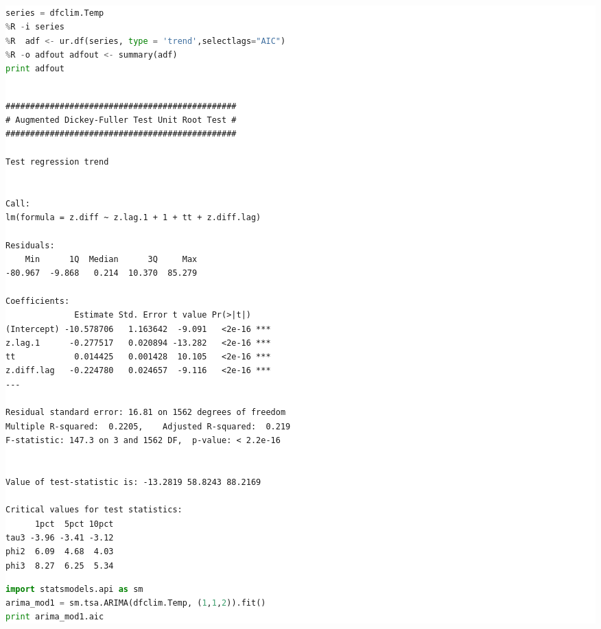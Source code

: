```python
series = dfclim.Temp
%R -i series
%R  adf <- ur.df(series, type = 'trend',selectlags="AIC")
%R -o adfout adfout <- summary(adf)
print adfout
```

```text

############################################### 
# Augmented Dickey-Fuller Test Unit Root Test # 
############################################### 

Test regression trend 


Call:
lm(formula = z.diff ~ z.lag.1 + 1 + tt + z.diff.lag)

Residuals:
    Min      1Q  Median      3Q     Max 
-80.967  -9.868   0.214  10.370  85.279 

Coefficients:
              Estimate Std. Error t value Pr(>|t|)    
(Intercept) -10.578706   1.163642  -9.091   <2e-16 ***
z.lag.1      -0.277517   0.020894 -13.282   <2e-16 ***
tt            0.014425   0.001428  10.105   <2e-16 ***
z.diff.lag   -0.224780   0.024657  -9.116   <2e-16 ***
---

Residual standard error: 16.81 on 1562 degrees of freedom
Multiple R-squared:  0.2205,	Adjusted R-squared:  0.219 
F-statistic: 147.3 on 3 and 1562 DF,  p-value: < 2.2e-16


Value of test-statistic is: -13.2819 58.8243 88.2169 

Critical values for test statistics: 
      1pct  5pct 10pct
tau3 -3.96 -3.41 -3.12
phi2  6.09  4.68  4.03
phi3  8.27  6.25  5.34

```


```python
import statsmodels.api as sm
arima_mod1 = sm.tsa.ARIMA(dfclim.Temp, (1,1,2)).fit()
print arima_mod1.aic
```
